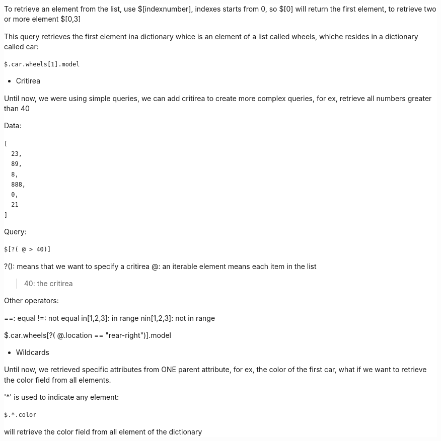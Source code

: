 To retrieve an element from the list, use $[indexnumber], indexes starts from 0, so $[0] will return the first element, to retrieve two or more element $[0,3]

This query retrieves the first element ina dictionary whice is an element of a list called wheels, whiche resides in a dictionary called car:

```
$.car.wheels[1].model
```

* Critirea

Until now, we were using simple queries, we can add critirea to create more complex queries, for ex, retrieve all numbers greater than 40

Data:

```
[
  23,
  89,
  8,
  888,
  0,
  21
]
```

Query:

```
$[?( @ > 40)]
```

?(): means that we want to specify a critirea
@: an iterable element means each item in the list
> 40: the critirea

Other operators:

==: equal
!=: not equal
in[1,2,3]: in range
nin[1,2,3]: not in range 


$.car.wheels[?( @.location == "rear-right")].model

* Wildcards

Until now, we retrieved specific attributes from ONE parent attribute, for ex, the color of the first car, what if we want to retrieve the color field from all elements.

'*' is used to indicate any element: 

```
$.*.color
```

will retrieve the color field from all element of the dictionary
